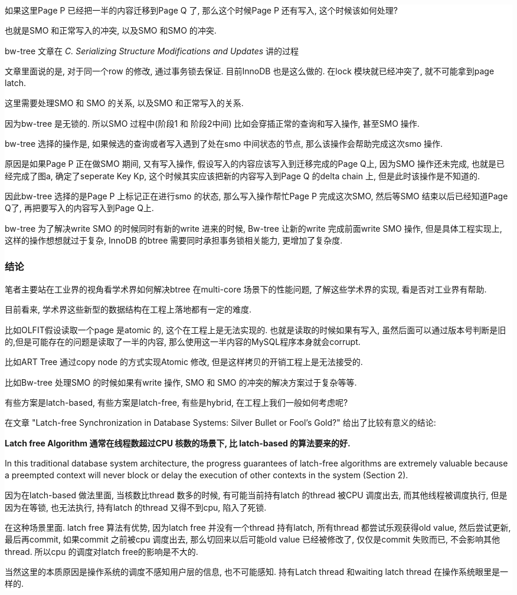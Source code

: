 

如果这里Page P 已经把一半的内容迁移到Page Q 了, 那么这个时候Page P 还有写入, 这个时候该如何处理?

也就是SMO 和正常写入的冲突, 以及SMO 和SMO 的冲突.

bw-tree 文章在 *C. Serializing Structure Modifications and Updates* 讲的过程

文章里面说的是, 对于同一个row 的修改, 通过事务锁去保证. 目前InnoDB 也是这么做的. 在lock 模块就已经冲突了, 就不可能拿到page latch.

这里需要处理SMO 和 SMO 的关系, 以及SMO 和正常写入的关系.

因为bw-tree 是无锁的. 所以SMO 过程中(阶段1 和 阶段2中间) 比如会穿插正常的查询和写入操作, 甚至SMO 操作.

bw-tree 选择的操作是, 如果候选的查询或者写入遇到了处在smo 中间状态的节点, 那么该操作会帮助完成这次smo 操作.

原因是如果Page P 正在做SMO 期间, 又有写入操作, 假设写入的内容应该写入到迁移完成的Page Q上, 因为SMO 操作还未完成, 也就是已经完成了图a, 确定了seperate Key Kp, 这个时候其实应该把新的内容写入到Page Q 的delta chain 上, 但是此时该操作是不知道的.

因此bw-tree 选择的是Page P 上标记正在进行smo 的状态, 那么写入操作帮忙Page P 完成这次SMO, 然后等SMO 结束以后已经知道Page Q了, 再把要写入的内容写入到Page Q上.



bw-tree 为了解决write SMO 的时候同时有新的write 进来的时候, Bw-tree 让新的write 完成前面write SMO 操作, 但是具体工程实现上, 这样的操作想想就过于复杂, InnoDB 的btree 需要同时承担事务锁相关能力, 更增加了复杂度.



### 结论



笔者主要站在工业界的视角看学术界如何解决btree 在multi-core 场景下的性能问题, 了解这些学术界的实现, 看是否对工业界有帮助.

目前看来, 学术界这些新型的数据结构在工程上落地都有一定的难度.

比如OLFIT假设读取一个page 是atomic 的, 这个在工程上是无法实现的. 也就是读取的时候如果有写入, 虽然后面可以通过版本号判断是旧的,但是可能存在的问题是读取了一半的内容, 那么使用这一半内容的MySQL程序本身就会corrupt.

比如ART Tree 通过copy node 的方式实现Atomic 修改, 但是这样拷贝的开销工程上是无法接受的.

比如Bw-tree 处理SMO 的时候如果有write 操作, SMO 和 SMO 的冲突的解决方案过于复杂等等.



有些方案是latch-based, 有些方案是latch-free,  有些是hybrid, 在工程上我们一般如何考虑呢?

在文章 "Latch-free Synchronization in Database Systems: Silver Bullet or Fool’s Gold?" 给出了比较有意义的结论:

**Latch free Algorithm 通常在线程数超过CPU 核数的场景下, 比 latch-based 的算法要来的好.**

In this traditional database system architecture, the progress guarantees of latch-free algorithms are extremely valuable because a preempted context will never block or delay the execution of other contexts in the system (Section 2).

因为在latch-based 做法里面, 当核数比thread 数多的时候, 有可能当前持有latch 的thread 被CPU 调度出去, 而其他线程被调度执行, 但是因为在等锁, 也无法执行, 持有latch 的thread 又得不到cpu, 陷入了死锁.

在这种场景里面. latch free 算法有优势, 因为latch free 并没有一个thread 持有latch, 所有thread 都尝试乐观获得old value, 然后尝试更新, 最后再commit, 如果commit 之前被cpu 调度出去, 那么切回来以后可能old value 已经被修改了, 仅仅是commit 失败而已, 不会影响其他thread. 所以cpu 的调度对latch free的影响是不大的.

当然这里的本质原因是操作系统的调度不感知用户层的信息, 也不可能感知. 持有Latch thread 和waiting latch thread 在操作系统眼里是一样的.
